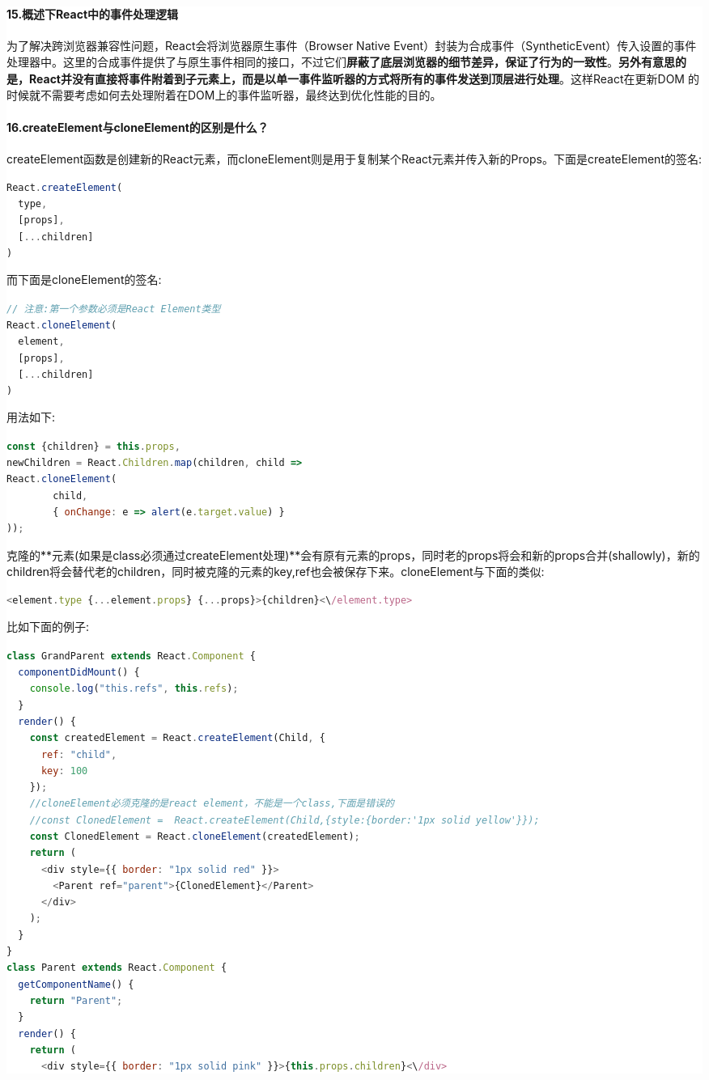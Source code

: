 #### 15.概述下React中的事件处理逻辑
为了解决跨浏览器兼容性问题，React会将浏览器原生事件（Browser Native Event）封装为合成事件（SyntheticEvent）传入设置的事件处理器中。这里的合成事件提供了与原生事件相同的接口，不过它们**屏蔽了底层浏览器的细节差异，保证了行为的一致性**。**另外有意思的是，React并没有直接将事件附着到子元素上，而是以单一事件监听器的方式将所有的事件发送到顶层进行处理**。这样React在更新DOM 的时候就不需要考虑如何去处理附着在DOM上的事件监听器，最终达到优化性能的目的。

#### 16.createElement与cloneElement的区别是什么？
createElement函数是创建新的React元素，而cloneElement则是用于复制某个React元素并传入新的Props。下面是createElement的签名:
```js
React.createElement(
  type,
  [props],
  [...children]
)
```
而下面是cloneElement的签名:
```js
// 注意:第一个参数必须是React Element类型
React.cloneElement(
  element,
  [props],
  [...children]
)
```
用法如下:
```js
const {children} = this.props,
newChildren = React.Children.map(children, child =>
React.cloneElement(
        child,
        { onChange: e => alert(e.target.value) }
));
```
克隆的**元素(如果是class必须通过createElement处理)**会有原有元素的props，同时老的props将会和新的props合并(shallowly)，新的children将会替代老的children，同时被克隆的元素的key,ref也会被保存下来。cloneElement与下面的类似:
```js
<element.type {...element.props} {...props}>{children}<\/element.type>
```
比如下面的例子:
```js
class GrandParent extends React.Component {
  componentDidMount() {
    console.log("this.refs", this.refs);
  }
  render() {
    const createdElement = React.createElement(Child, {
      ref: "child",
      key: 100
    });
    //cloneElement必须克隆的是react element，不能是一个class,下面是错误的
    //const ClonedElement =  React.createElement(Child,{style:{border:'1px solid yellow'}});
    const ClonedElement = React.cloneElement(createdElement);
    return (
      <div style={{ border: "1px solid red" }}>
        <Parent ref="parent">{ClonedElement}</Parent>
      </div>
    );
  }
}
class Parent extends React.Component {
  getComponentName() {
    return "Parent";
  }
  render() {
    return (
      <div style={{ border: "1px solid pink" }}>{this.props.children}<\/div>
```
